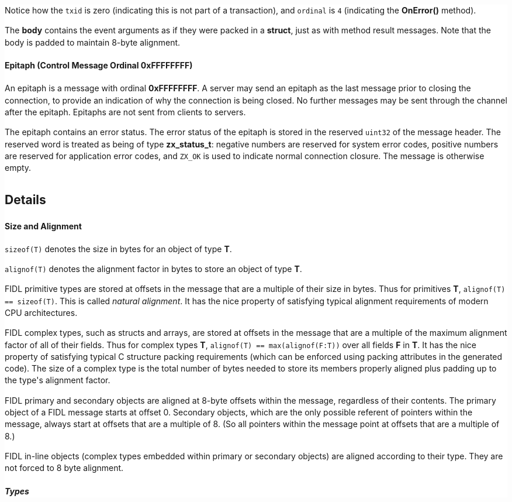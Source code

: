 Notice how the `txid` is zero (indicating this is not part of a transaction),
and `ordinal` is `4` (indicating the **OnError()** method).

The **body** contains the event arguments as if they were packed in a
**struct**, just as with method result messages.
Note that the body is padded to maintain 8-byte alignment.

#### Epitaph (Control Message Ordinal 0xFFFFFFFF)

An epitaph is a message with ordinal **0xFFFFFFFF**. A server may send an
epitaph as the last message prior to closing the connection, to provide an
indication of why the connection is being closed. No further messages may be
sent through the channel after the epitaph. Epitaphs are not sent from clients
to servers.

The epitaph contains an error status. The error status of the epitaph is stored
in the reserved `uint32` of the message header. The reserved word is treated as
being of type **zx_status_t**: negative numbers are reserved for system error
codes, positive numbers are reserved for application error codes, and `ZX_OK` is
used to indicate normal connection closure. The message is otherwise empty.

## Details

#### Size and Alignment

`sizeof(T)` denotes the size in bytes for an object of type **T**.

`alignof(T)` denotes the alignment factor in bytes to store an object of type **T**.

FIDL primitive types are stored at offsets in the message that are a multiple
of their size in bytes. Thus for primitives **T**, `alignof(T) ==
sizeof(T)`. This is called *natural alignment*. It has the
nice property of satisfying typical alignment requirements of modern CPU
architectures.

FIDL complex types, such as structs and arrays, are stored at offsets in the
message that are a multiple of the maximum alignment factor of all of their
fields. Thus for complex types **T**, `alignof(T) ==
max(alignof(F:T))` over all fields **F** in **T**. It has the nice
property of satisfying typical C structure packing requirements (which can be
enforced using packing attributes in the generated code). The size of a complex
type is the total number of bytes needed to store its members properly aligned
plus padding up to the type's alignment factor.

FIDL primary and secondary objects are aligned at 8-byte offsets within the
message, regardless of their contents. The primary object of a FIDL message
starts at offset 0. Secondary objects, which are the only possible referent of
pointers within the message, always start at offsets that are a multiple of 8.
(So all pointers within the message point at offsets that are a multiple of 8.)

FIDL in-line objects (complex types embedded within primary or secondary
objects) are aligned according to their type. They are not forced to 8 byte
alignment.

##### Types
